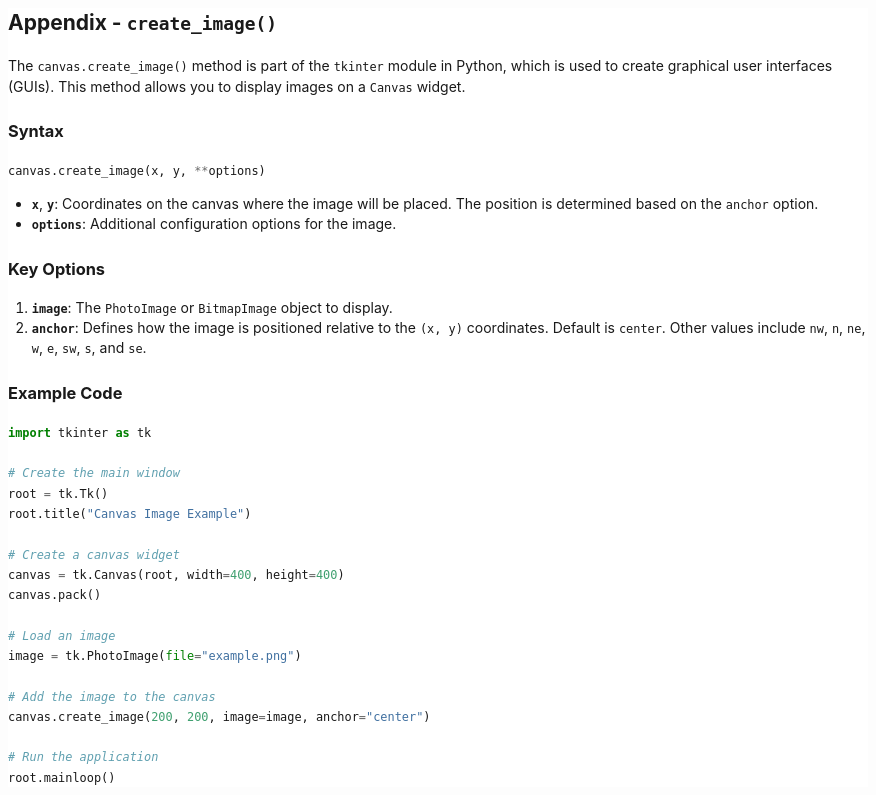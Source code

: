 




































## Appendix - `create_image()`

The `canvas.create_image()` method is part of the `tkinter` module in Python, which is used to create graphical user interfaces (GUIs). This method allows you to display images on a `Canvas` widget.

### Syntax

```python
canvas.create_image(x, y, **options)
```

- **`x`**, **`y`**: Coordinates on the canvas where the image will be placed. The position is determined based on the `anchor` option.
- **`options`**: Additional configuration options for the image.

### Key Options

1. **`image`**: The `PhotoImage` or `BitmapImage` object to display.
2. **`anchor`**: Defines how the image is positioned relative to the `(x, y)` coordinates. Default is `center`. Other values include `nw`, `n`, `ne`, `w`, `e`, `sw`, `s`, and `se`.

### Example Code

```python
import tkinter as tk

# Create the main window
root = tk.Tk()
root.title("Canvas Image Example")

# Create a canvas widget
canvas = tk.Canvas(root, width=400, height=400)
canvas.pack()

# Load an image
image = tk.PhotoImage(file="example.png")

# Add the image to the canvas
canvas.create_image(200, 200, image=image, anchor="center")

# Run the application
root.mainloop()
```
